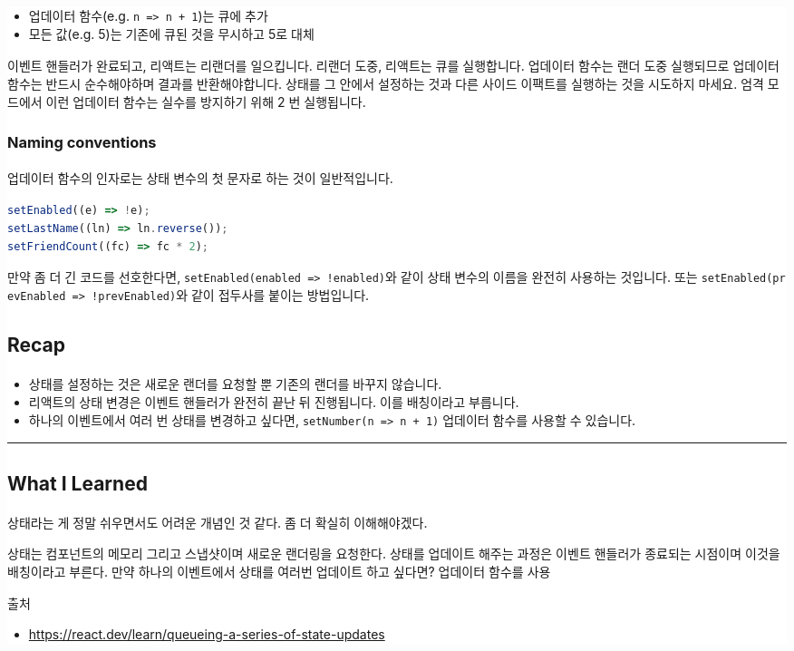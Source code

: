 - 업데이터 함수(e.g. `n => n + 1`)는 큐에 추가
- 모든 값(e.g. 5)는 기존에 큐된 것을 무시하고 5로 대체

이벤트 핸들러가 완료되고, 리액트는 리랜더를 일으킵니다.
리랜더 도중, 리액트는 큐를 실행합니다.
업데이터 함수는 랜더 도중 실행되므로 업데이터 함수는 반드시 순수해야하며 결과를 반환해야합니다. 상태를 그 안에서 설정하는 것과 다른 사이드 이팩트를 실행하는 것을 시도하지 마세요. 엄격 모드에서 이런 업데이터 함수는 실수를 방지하기 위해 2 번 실행됩니다.

### Naming conventions

업데이터 함수의 인자로는 상태 변수의 첫 문자로 하는 것이 일반적입니다.

```jsx
setEnabled((e) => !e);
setLastName((ln) => ln.reverse());
setFriendCount((fc) => fc * 2);
```

만약 좀 더 긴 코드를 선호한다면, `setEnabled(enabled => !enabled)`와 같이 상태 변수의 이름을 완전히 사용하는 것입니다. 또는 `setEnabled(prevEnabled => !prevEnabled)`와 같이 접두사를 붙이는 방법입니다.

## Recap

- 상태를 설정하는 것은 새로운 랜더를 요청할 뿐 기존의 랜더를 바꾸지 않습니다.
- 리액트의 상태 변경은 이벤트 핸들러가 완전히 끝난 뒤 진행됩니다. 이를 배칭이라고 부릅니다.
- 하나의 이벤트에서 여러 번 상태를 변경하고 싶다면, `setNumber(n => n + 1)` 업데이터 함수를 사용할 수 있습니다.

---

## What I Learned

상태라는 게 정말 쉬우면서도 어려운 개념인 것 같다.
좀 더 확실히 이해해야겠다.

상태는 컴포넌트의 메모리 그리고 스냅샷이며 새로운 랜더링을 요청한다.
상태를 업데이트 해주는 과정은 이벤트 핸들러가 종료되는 시점이며 이것을 배칭이라고 부른다.
만약 하나의 이벤트에서 상태를 여러번 업데이트 하고 싶다면? 업데이터 함수를 사용

출처

- https://react.dev/learn/queueing-a-series-of-state-updates
